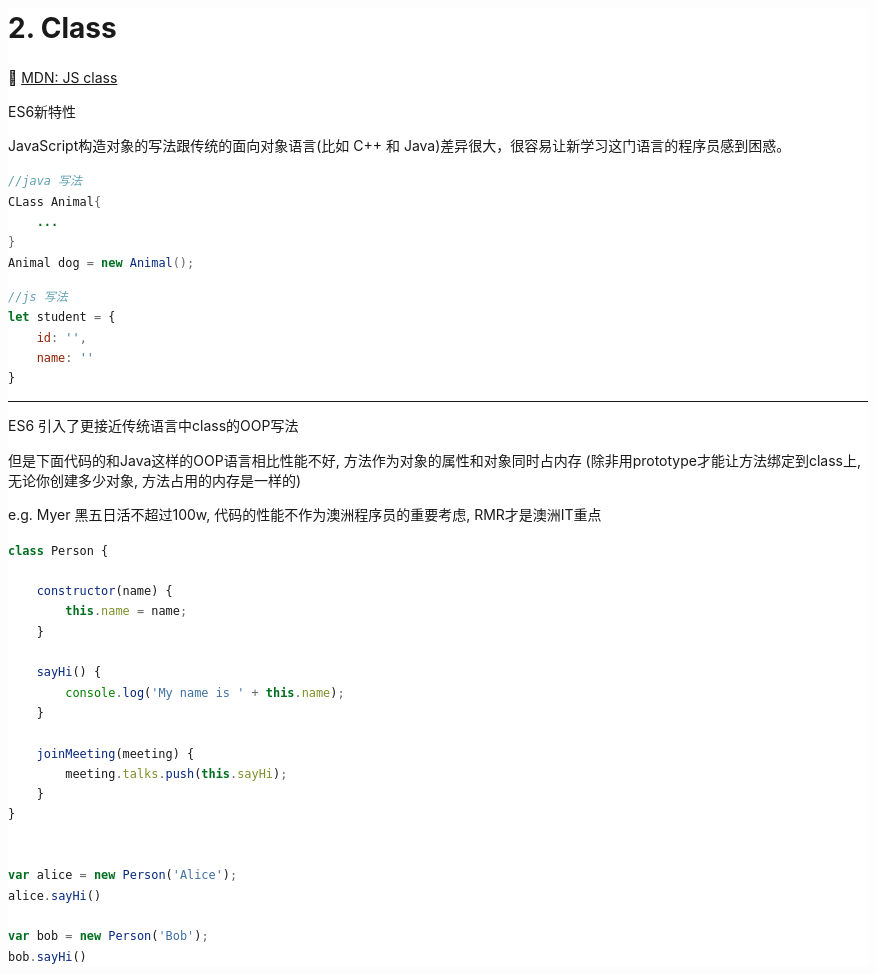 



# 2. Class

:book: [MDN: JS class](https://developer.mozilla.org/en-US/docs/Web/JavaScript/Guide/Using_classes#overview_of_classes)



ES6新特性

JavaScript构造对象的写法跟传统的面向对象语言(比如 C++ 和 Java)差异很大，很容易让新学习这门语言的程序员感到困惑。

```java
//java 写法
CLass Animal{
    ...
}
Animal dog = new Animal();


```

```js
//js 写法
let student = {
    id: '',
    name: ''
}
```

---

ES6 引入了更接近传统语言中class的OOP写法

但是下面代码的和Java这样的OOP语言相比性能不好, 方法作为对象的属性和对象同时占内存 (除非用prototype才能让方法绑定到class上, 无论你创建多少对象, 方法占用的内存是一样的)

e.g. Myer 黑五日活不超过100w, 代码的性能不作为澳洲程序员的重要考虑, RMR才是澳洲IT重点



```js
class Person { 

    constructor(name) {
        this.name = name; 
    } 

    sayHi() {
        console.log('My name is ' + this.name);
    }

    joinMeeting(meeting) { 
        meeting.talks.push(this.sayHi);
    }
}


var alice = new Person('Alice'); 
alice.sayHi()

var bob = new Person('Bob');
bob.sayHi()
```
